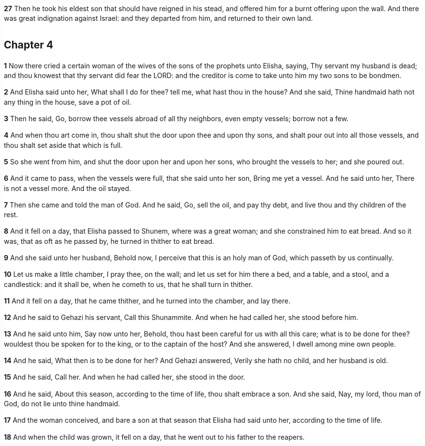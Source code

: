 **27** Then he took his eldest son that should have reigned in his stead, and offered him for a burnt offering upon the wall. And there was great indignation against Israel: and they departed from him, and returned to their own land.

## Chapter 4

**1** Now there cried a certain woman of the wives of the sons of the prophets unto Elisha, saying, Thy servant my husband is dead; and thou knowest that thy servant did fear the LORD: and the creditor is come to take unto him my two sons to be bondmen.

**2** And Elisha said unto her, What shall I do for thee? tell me, what hast thou in the house? And she said, Thine handmaid hath not any thing in the house, save a pot of oil.

**3** Then he said, Go, borrow thee vessels abroad of all thy neighbors, even empty vessels; borrow not a few.

**4** And when thou art come in, thou shalt shut the door upon thee and upon thy sons, and shalt pour out into all those vessels, and thou shalt set aside that which is full.

**5** So she went from him, and shut the door upon her and upon her sons, who brought the vessels to her; and she poured out.

**6** And it came to pass, when the vessels were full, that she said unto her son, Bring me yet a vessel. And he said unto her, There is not a vessel more. And the oil stayed.

**7** Then she came and told the man of God. And he said, Go, sell the oil, and pay thy debt, and live thou and thy children of the rest.

**8** And it fell on a day, that Elisha passed to Shunem, where was a great woman; and she constrained him to eat bread. And so it was, that as oft as he passed by, he turned in thither to eat bread.

**9** And she said unto her husband, Behold now, I perceive that this is an holy man of God, which passeth by us continually.

**10** Let us make a little chamber, I pray thee, on the wall; and let us set for him there a bed, and a table, and a stool, and a candlestick: and it shall be, when he cometh to us, that he shall turn in thither.

**11** And it fell on a day, that he came thither, and he turned into the chamber, and lay there.

**12** And he said to Gehazi his servant, Call this Shunammite. And when he had called her, she stood before him.

**13** And he said unto him, Say now unto her, Behold, thou hast been careful for us with all this care; what is to be done for thee? wouldest thou be spoken for to the king, or to the captain of the host? And she answered, I dwell among mine own people.

**14** And he said, What then is to be done for her? And Gehazi answered, Verily she hath no child, and her husband is old.

**15** And he said, Call her. And when he had called her, she stood in the door.

**16** And he said, About this season, according to the time of life, thou shalt embrace a son. And she said, Nay, my lord, thou man of God, do not lie unto thine handmaid.

**17** And the woman conceived, and bare a son at that season that Elisha had said unto her, according to the time of life.

**18** And when the child was grown, it fell on a day, that he went out to his father to the reapers.
